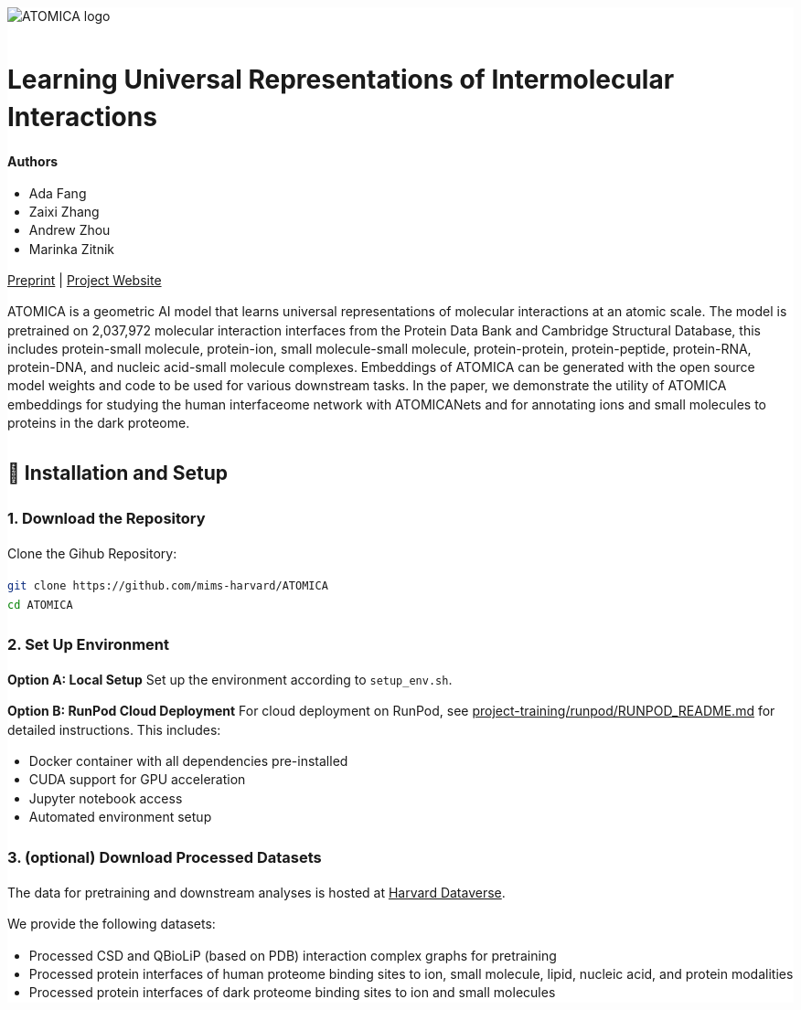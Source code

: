 ![ATOMICA logo](assets/atomica_logo.png)
# Learning Universal Representations of Intermolecular Interactions

**Authors**
* Ada Fang
* Zaixi Zhang
* Andrew Zhou
* Marinka Zitnik

[Preprint](https://www.biorxiv.org/content/10.1101/2025.04.02.646906v1) | [Project Website](https://zitniklab.hms.harvard.edu/projects/ATOMICA)

ATOMICA is a geometric AI model that learns universal representations of molecular interactions at an atomic scale. The model is pretrained on 2,037,972 molecular interaction interfaces from the Protein Data Bank and Cambridge Structural Database, this includes protein-small molecule, protein-ion, small molecule-small molecule, protein-protein, protein-peptide, protein-RNA, protein-DNA, and nucleic acid-small molecule complexes. Embeddings of ATOMICA can be generated with the open source model weights and code to be used for various downstream tasks. In the paper, we demonstrate the utility of ATOMICA embeddings for studying the human interfaceome network with ATOMICANets and for annotating ions and small molecules to proteins in the dark proteome.

## :rocket: Installation and Setup

### 1. Download the Repository
Clone the Gihub Repository:
```bash
git clone https://github.com/mims-harvard/ATOMICA
cd ATOMICA
```

### 2. Set Up Environment

**Option A: Local Setup**
Set up the environment according to `setup_env.sh`.

**Option B: RunPod Cloud Deployment**
For cloud deployment on RunPod, see [project-training/runpod/RUNPOD_README.md](project-training/runpod/RUNPOD_README.md) for detailed instructions. This includes:
- Docker container with all dependencies pre-installed
- CUDA support for GPU acceleration
- Jupyter notebook access
- Automated environment setup

### 3. (optional) Download Processed Datasets
The data for pretraining and downstream analyses is hosted at [Harvard Dataverse](https://doi.org/10.7910/DVN/4DUBJX).

We provide the following datasets:
* Processed CSD and QBioLiP (based on PDB) interaction complex graphs for pretraining
* Processed protein interfaces of human proteome binding sites to ion, small molecule, lipid, nucleic acid, and protein modalities
* Processed protein interfaces of dark proteome binding sites to ion and small molecules
